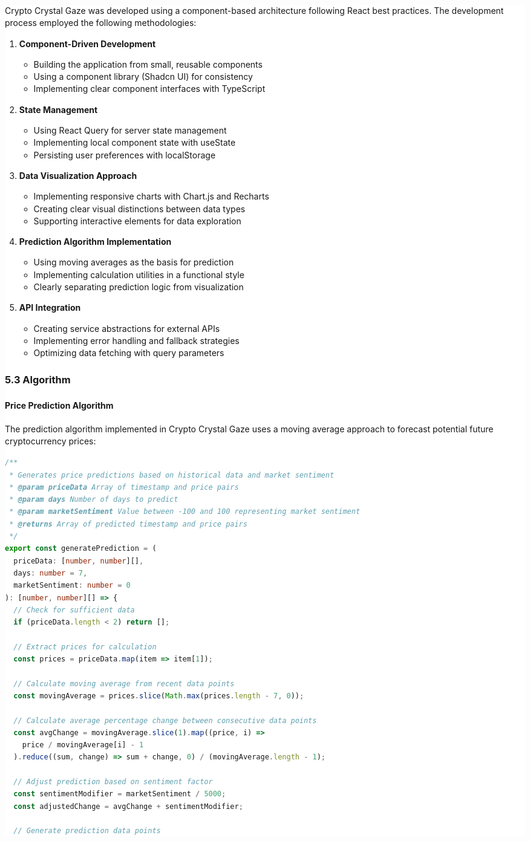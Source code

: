 Crypto Crystal Gaze was developed using a component-based architecture following React best practices. The development process employed the following methodologies:

1. **Component-Driven Development**
   - Building the application from small, reusable components
   - Using a component library (Shadcn UI) for consistency
   - Implementing clear component interfaces with TypeScript

2. **State Management**
   - Using React Query for server state management
   - Implementing local component state with useState
   - Persisting user preferences with localStorage

3. **Data Visualization Approach**
   - Implementing responsive charts with Chart.js and Recharts
   - Creating clear visual distinctions between data types
   - Supporting interactive elements for data exploration

4. **Prediction Algorithm Implementation**
   - Using moving averages as the basis for prediction
   - Implementing calculation utilities in a functional style
   - Clearly separating prediction logic from visualization

5. **API Integration**
   - Creating service abstractions for external APIs
   - Implementing error handling and fallback strategies
   - Optimizing data fetching with query parameters

### 5.3 Algorithm

#### Price Prediction Algorithm

The prediction algorithm implemented in Crypto Crystal Gaze uses a moving average approach to forecast potential future cryptocurrency prices:

```typescript
/**
 * Generates price predictions based on historical data and market sentiment
 * @param priceData Array of timestamp and price pairs
 * @param days Number of days to predict
 * @param marketSentiment Value between -100 and 100 representing market sentiment
 * @returns Array of predicted timestamp and price pairs
 */
export const generatePrediction = (
  priceData: [number, number][], 
  days: number = 7, 
  marketSentiment: number = 0
): [number, number][] => {
  // Check for sufficient data
  if (priceData.length < 2) return [];
  
  // Extract prices for calculation
  const prices = priceData.map(item => item[1]);
  
  // Calculate moving average from recent data points
  const movingAverage = prices.slice(Math.max(prices.length - 7, 0));
  
  // Calculate average percentage change between consecutive data points
  const avgChange = movingAverage.slice(1).map((price, i) => 
    price / movingAverage[i] - 1
  ).reduce((sum, change) => sum + change, 0) / (movingAverage.length - 1);
  
  // Adjust prediction based on sentiment factor
  const sentimentModifier = marketSentiment / 5000;
  const adjustedChange = avgChange + sentimentModifier;
  
  // Generate prediction data points
```